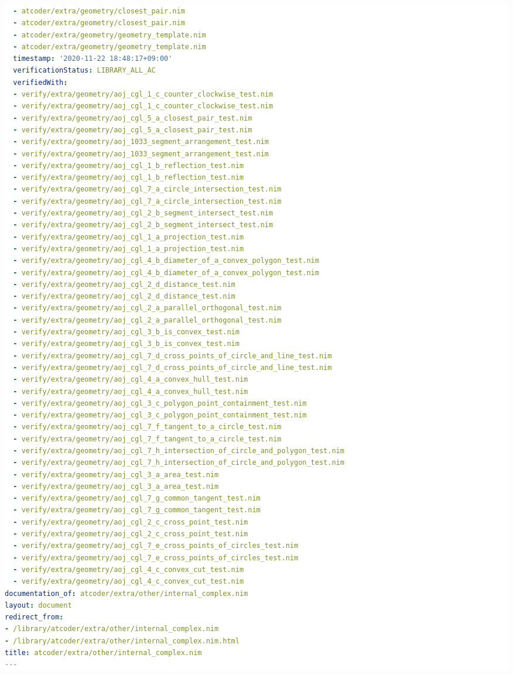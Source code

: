 ```yaml
  - atcoder/extra/geometry/closest_pair.nim
  - atcoder/extra/geometry/closest_pair.nim
  - atcoder/extra/geometry/geometry_template.nim
  - atcoder/extra/geometry/geometry_template.nim
  timestamp: '2020-11-22 18:48:17+09:00'
  verificationStatus: LIBRARY_ALL_AC
  verifiedWith:
  - verify/extra/geometry/aoj_cgl_1_c_counter_clockwise_test.nim
  - verify/extra/geometry/aoj_cgl_1_c_counter_clockwise_test.nim
  - verify/extra/geometry/aoj_cgl_5_a_closest_pair_test.nim
  - verify/extra/geometry/aoj_cgl_5_a_closest_pair_test.nim
  - verify/extra/geometry/aoj_1033_segment_arrangement_test.nim
  - verify/extra/geometry/aoj_1033_segment_arrangement_test.nim
  - verify/extra/geometry/aoj_cgl_1_b_reflection_test.nim
  - verify/extra/geometry/aoj_cgl_1_b_reflection_test.nim
  - verify/extra/geometry/aoj_cgl_7_a_circle_intersection_test.nim
  - verify/extra/geometry/aoj_cgl_7_a_circle_intersection_test.nim
  - verify/extra/geometry/aoj_cgl_2_b_segment_intersect_test.nim
  - verify/extra/geometry/aoj_cgl_2_b_segment_intersect_test.nim
  - verify/extra/geometry/aoj_cgl_1_a_projection_test.nim
  - verify/extra/geometry/aoj_cgl_1_a_projection_test.nim
  - verify/extra/geometry/aoj_cgl_4_b_diameter_of_a_convex_polygon_test.nim
  - verify/extra/geometry/aoj_cgl_4_b_diameter_of_a_convex_polygon_test.nim
  - verify/extra/geometry/aoj_cgl_2_d_distance_test.nim
  - verify/extra/geometry/aoj_cgl_2_d_distance_test.nim
  - verify/extra/geometry/aoj_cgl_2_a_parallel_orthogonal_test.nim
  - verify/extra/geometry/aoj_cgl_2_a_parallel_orthogonal_test.nim
  - verify/extra/geometry/aoj_cgl_3_b_is_convex_test.nim
  - verify/extra/geometry/aoj_cgl_3_b_is_convex_test.nim
  - verify/extra/geometry/aoj_cgl_7_d_cross_points_of_circle_and_line_test.nim
  - verify/extra/geometry/aoj_cgl_7_d_cross_points_of_circle_and_line_test.nim
  - verify/extra/geometry/aoj_cgl_4_a_convex_hull_test.nim
  - verify/extra/geometry/aoj_cgl_4_a_convex_hull_test.nim
  - verify/extra/geometry/aoj_cgl_3_c_polygon_point_containment_test.nim
  - verify/extra/geometry/aoj_cgl_3_c_polygon_point_containment_test.nim
  - verify/extra/geometry/aoj_cgl_7_f_tangent_to_a_circle_test.nim
  - verify/extra/geometry/aoj_cgl_7_f_tangent_to_a_circle_test.nim
  - verify/extra/geometry/aoj_cgl_7_h_intersection_of_circle_and_polygon_test.nim
  - verify/extra/geometry/aoj_cgl_7_h_intersection_of_circle_and_polygon_test.nim
  - verify/extra/geometry/aoj_cgl_3_a_area_test.nim
  - verify/extra/geometry/aoj_cgl_3_a_area_test.nim
  - verify/extra/geometry/aoj_cgl_7_g_common_tangent_test.nim
  - verify/extra/geometry/aoj_cgl_7_g_common_tangent_test.nim
  - verify/extra/geometry/aoj_cgl_2_c_cross_point_test.nim
  - verify/extra/geometry/aoj_cgl_2_c_cross_point_test.nim
  - verify/extra/geometry/aoj_cgl_7_e_cross_points_of_circles_test.nim
  - verify/extra/geometry/aoj_cgl_7_e_cross_points_of_circles_test.nim
  - verify/extra/geometry/aoj_cgl_4_c_convex_cut_test.nim
  - verify/extra/geometry/aoj_cgl_4_c_convex_cut_test.nim
documentation_of: atcoder/extra/other/internal_complex.nim
layout: document
redirect_from:
- /library/atcoder/extra/other/internal_complex.nim
- /library/atcoder/extra/other/internal_complex.nim.html
title: atcoder/extra/other/internal_complex.nim
---
```

